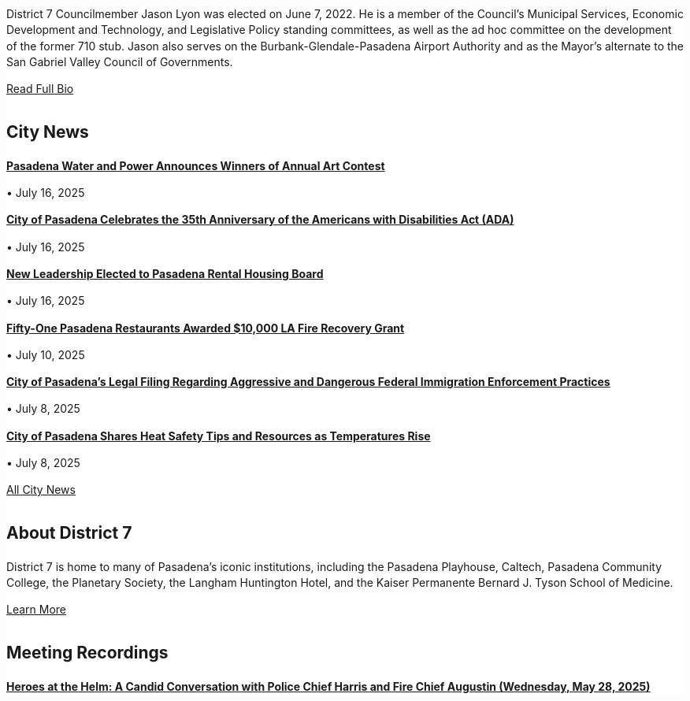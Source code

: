 District 7 Councilmember Jason Lyon was elected on June 7, 2022. He is a member of the Council’s Municipal Services, Economic Development and Technology, and Legislative Policy standing committees, as well as the ad hoc committee on the development of the former 710 stub. Jason also serves on the Burbank-Glendale-Pasadena Airport Authority and as the Mayor’s alternate to the San Gabriel Valley Council of Governments.

[Read Full Bio](https://www.cityofpasadena.net/district7/about/bio)

## City News

[**Pasadena Water and Power Announces Winners of Annual Art Contest**](https://www.cityofpasadena.net/city-manager/news/pasadena-water-and-power-announces-winners-of-annual-art-contest)

• July 16, 2025

[**City of Pasadena Celebrates the 35th Anniversary of the Americans with Disabilities Act (ADA)**](https://www.cityofpasadena.net/city-manager/news/city-of-pasadena-celebrates-the-35th-anniversary-of-the-americans-with-disabilities-act-ada)

• July 16, 2025

[**New Leadership Elected to Pasadena Rental Housing Board**](https://www.cityofpasadena.net/city-manager/news/new-leadership-elected-to-pasadena-rental-housing-board)

• July 16, 2025

[**Fifty-One Pasadena Restaurants Awarded $10,000 LA Fire Recovery Grant**](https://www.cityofpasadena.net/city-manager/news/fifty-one-pasadena-restaurants-awarded-10000-la-fire-recovery-grant)

• July 10, 2025

[**City of Pasadena’s Legal Filing Regarding Aggressive and Dangerous Federal Immigration Enforcement Practices**](https://www.cityofpasadena.net/city-manager/news/city-of-pasadenas-legal-filing-regarding-aggressive-and-dangerous-federal-immigration-enforcement-practices)

• July 8, 2025

[**City of Pasadena Shares Heat Safety Tips and Resources as Temperatures Rise**](https://www.cityofpasadena.net/city-manager/news/city-of-pasadena-shares-heat-safety-tips-and-resources-as-temperatures-rise)

• July 8, 2025

[All City News](https://www.cityofpasadena.net/city-manager/news)

## About District 7

District 7 is home to many of Pasadena’s iconic institutions, including the Pasadena Playhouse, Caltech, Pasadena Community College, the Planetary Society, the Langham Huntington Hotel, and the Kaiser Permanente Bernard J. Tyson School of Medicine.

[Learn More](https://www.cityofpasadena.net/district7/about)

## Meeting Recordings

[**Heroes at the Helm: A Candid Conversation with Police Chief Harris and Fire Chief Augustin (Wednesday, May 28, 2025)**](https://www.cityofpasadena.net/district7/meeting-recordings/heroes-at-the-helm-a-candid-conversation-with-police-chief-harris-and-fire-chief-augustin-wednesday-may-28-2025)
